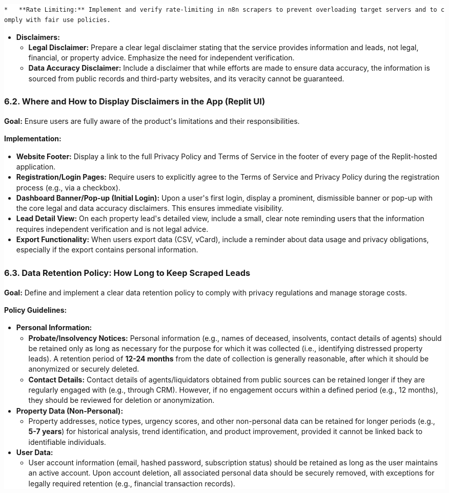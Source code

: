     *   **Rate Limiting:** Implement and verify rate-limiting in n8n scrapers to prevent overloading target servers and to comply with fair use policies.
*   **Disclaimers:**
    *   **Legal Disclaimer:** Prepare a clear legal disclaimer stating that the service provides information and leads, not legal, financial, or property advice. Emphasize the need for independent verification.
    *   **Data Accuracy Disclaimer:** Include a disclaimer that while efforts are made to ensure data accuracy, the information is sourced from public records and third-party websites, and its veracity cannot be guaranteed.

### 6.2. Where and How to Display Disclaimers in the App (Replit UI)

**Goal:** Ensure users are fully aware of the product's limitations and their responsibilities.

**Implementation:**

*   **Website Footer:** Display a link to the full Privacy Policy and Terms of Service in the footer of every page of the Replit-hosted application.
*   **Registration/Login Pages:** Require users to explicitly agree to the Terms of Service and Privacy Policy during the registration process (e.g., via a checkbox).
*   **Dashboard Banner/Pop-up (Initial Login):** Upon a user's first login, display a prominent, dismissible banner or pop-up with the core legal and data accuracy disclaimers. This ensures immediate visibility.
*   **Lead Detail View:** On each property lead's detailed view, include a small, clear note reminding users that the information requires independent verification and is not legal advice.
*   **Export Functionality:** When users export data (CSV, vCard), include a reminder about data usage and privacy obligations, especially if the export contains personal information.

### 6.3. Data Retention Policy: How Long to Keep Scraped Leads

**Goal:** Define and implement a clear data retention policy to comply with privacy regulations and manage storage costs.

**Policy Guidelines:**

*   **Personal Information:**
    *   **Probate/Insolvency Notices:** Personal information (e.g., names of deceased, insolvents, contact details of agents) should be retained only as long as necessary for the purpose for which it was collected (i.e., identifying distressed property leads). A retention period of **12-24 months** from the date of collection is generally reasonable, after which it should be anonymized or securely deleted.
    *   **Contact Details:** Contact details of agents/liquidators obtained from public sources can be retained longer if they are regularly engaged with (e.g., through CRM). However, if no engagement occurs within a defined period (e.g., 12 months), they should be reviewed for deletion or anonymization.
*   **Property Data (Non-Personal):**
    *   Property addresses, notice types, urgency scores, and other non-personal data can be retained for longer periods (e.g., **5-7 years**) for historical analysis, trend identification, and product improvement, provided it cannot be linked back to identifiable individuals.
*   **User Data:**
    *   User account information (email, hashed password, subscription status) should be retained as long as the user maintains an active account. Upon account deletion, all associated personal data should be securely removed, with exceptions for legally required retention (e.g., financial transaction records).
